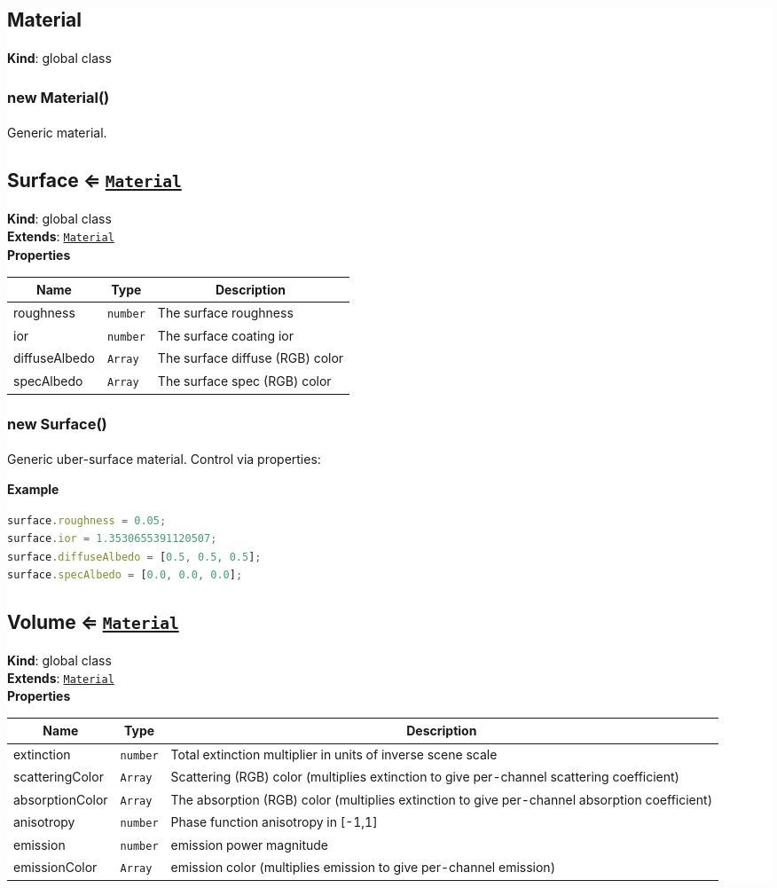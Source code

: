 ## Material
**Kind**: global class  
<a name="new_Material_new"></a>

### new Material()
Generic material.

<a name="Surface"></a>

## Surface ⇐ [<code>Material</code>](#Material)
**Kind**: global class  
**Extends**: [<code>Material</code>](#Material)  
**Properties**

| Name | Type | Description |
| --- | --- | --- |
| roughness | <code>number</code> | The surface roughness |
| ior | <code>number</code> | The surface coating ior |
| diffuseAlbedo | <code>Array</code> | The surface diffuse (RGB) color |
| specAlbedo | <code>Array</code> | The surface spec (RGB) color |

<a name="new_Surface_new"></a>

### new Surface()
Generic uber-surface material. Control via properties:

**Example**  
```js
surface.roughness = 0.05;
surface.ior = 1.3530655391120507;
surface.diffuseAlbedo = [0.5, 0.5, 0.5];
surface.specAlbedo = [0.0, 0.0, 0.0];
```
<a name="Volume"></a>

## Volume ⇐ [<code>Material</code>](#Material)
**Kind**: global class  
**Extends**: [<code>Material</code>](#Material)  
**Properties**

| Name | Type | Description |
| --- | --- | --- |
| extinction | <code>number</code> | Total extinction multiplier in units of inverse scene scale |
| scatteringColor | <code>Array</code> | Scattering (RGB) color (multiplies extinction to give per-channel scattering coefficient) |
| absorptionColor | <code>Array</code> | The absorption (RGB) color (multiplies extinction to give per-channel absorption coefficient) |
| anisotropy | <code>number</code> | Phase function anisotropy in [-1,1] |
| emission | <code>number</code> | emission power magnitude |
| emissionColor | <code>Array</code> | emission color (multiplies emission to give per-channel emission) |
